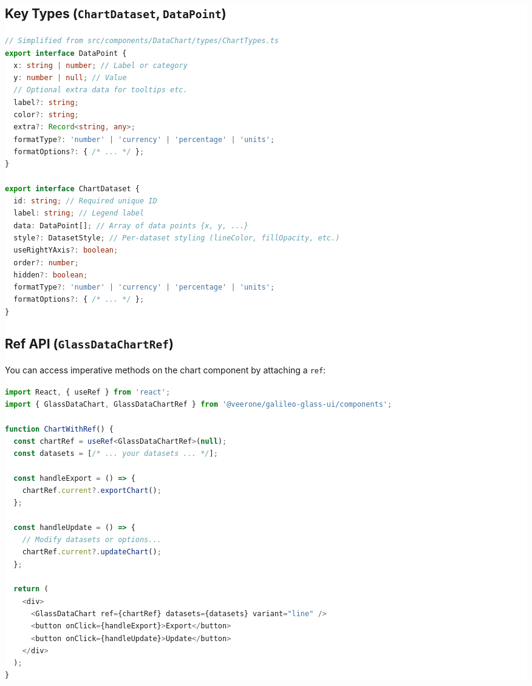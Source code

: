 ## Key Types (`ChartDataset`, `DataPoint`)

```typescript
// Simplified from src/components/DataChart/types/ChartTypes.ts
export interface DataPoint {
  x: string | number; // Label or category
  y: number | null; // Value
  // Optional extra data for tooltips etc.
  label?: string;
  color?: string;
  extra?: Record<string, any>;
  formatType?: 'number' | 'currency' | 'percentage' | 'units';
  formatOptions?: { /* ... */ };
}

export interface ChartDataset {
  id: string; // Required unique ID
  label: string; // Legend label
  data: DataPoint[]; // Array of data points {x, y, ...}
  style?: DatasetStyle; // Per-dataset styling (lineColor, fillOpacity, etc.)
  useRightYAxis?: boolean;
  order?: number;
  hidden?: boolean;
  formatType?: 'number' | 'currency' | 'percentage' | 'units';
  formatOptions?: { /* ... */ };
}
```

## Ref API (`GlassDataChartRef`)

You can access imperative methods on the chart component by attaching a `ref`:

```typescript
import React, { useRef } from 'react';
import { GlassDataChart, GlassDataChartRef } from '@veerone/galileo-glass-ui/components';

function ChartWithRef() {
  const chartRef = useRef<GlassDataChartRef>(null);
  const datasets = [/* ... your datasets ... */];

  const handleExport = () => {
    chartRef.current?.exportChart(); 
  };

  const handleUpdate = () => {
    // Modify datasets or options...
    chartRef.current?.updateChart(); 
  };

  return (
    <div>
      <GlassDataChart ref={chartRef} datasets={datasets} variant="line" />
      <button onClick={handleExport}>Export</button>
      <button onClick={handleUpdate}>Update</button>
    </div>
  );
}
```
